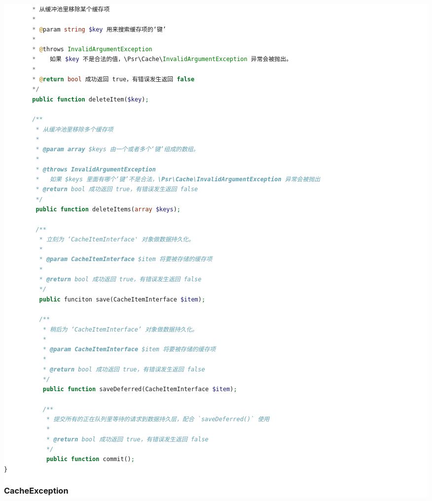 ```php
        * 从缓冲池里移除某个缓存项
        *
        * @param string $key 用来搜索缓存项的‘键’
        *
        * @throws InvalidArgumentException
        *    如果 $key 不是合法的值，\Psr\Cache\InvalidArgumentException 异常会被抛出。
        *
        * @return bool 成功返回 true，有错误发生返回 false
        */
        public function deleteItem($key);

        /**
         * 从缓冲池里移除多个缓存项
         *
         * @param array $keys 由一个或者多个‘键’组成的数组。
         *
         * @throws InvalidArgumentException
         *   如果 $keys 里面有哪个‘键’不是合法，\Psr\Cache\InvalidArgumentException 异常会被抛出
         * @return bool 成功返回 true，有错误发生返回 false
         */
         public function deleteItems(array $keys);

         /**
          * 立刻为 ‘CacheItemInterface' 对象做数据持久化。
          * 
          * @param CacheItemInterface $item 将要被存储的缓存项
          *
          * @return bool 成功返回 true，有错误发生返回 false
          */
          public funciton save(CacheItemInterface $item);

          /**
           * 稍后为 ‘CacheItemInterface’ 对象做数据持久化。
           *
           * @param CacheItemInterface $item 将要被存储的缓存项
           *
           * @return bool 成功返回 true，有错误发生返回 false
           */
           public function saveDeferred(CacheItemInterface $item);

           /**
            * 提交所有的正在队列里等待的请求到数据持久层，配合 `saveDeferred()` 使用
            *
            * @return bool 成功返回 true，有错误发生返回 false
            */
            public function commit();
}
```

### CacheException

